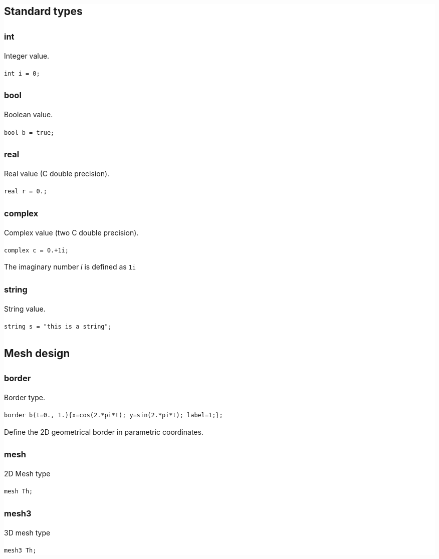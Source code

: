 ## Standard types

### int
Integer value.
```ffpp
int i = 0;
```

### bool
Boolean value.
```ffpp
bool b = true;
```

### real
Real value (C double precision).
```ffpp
real r = 0.;
```

### complex
Complex value (two C double precision).
```ffpp
complex c = 0.+1i;
```
The imaginary number $i$ is defined as `1i`

### string
String value.
```ffpp
string s = "this is a string";
```


## Mesh design

### border
Border type.
```ffpp
border b(t=0., 1.){x=cos(2.*pi*t); y=sin(2.*pi*t); label=1;};
```
Define the 2D geometrical border in parametric coordinates.

### mesh
2D Mesh type
```ffpp
mesh Th;
```

### mesh3
3D mesh type
```ffpp
mesh3 Th;
```
